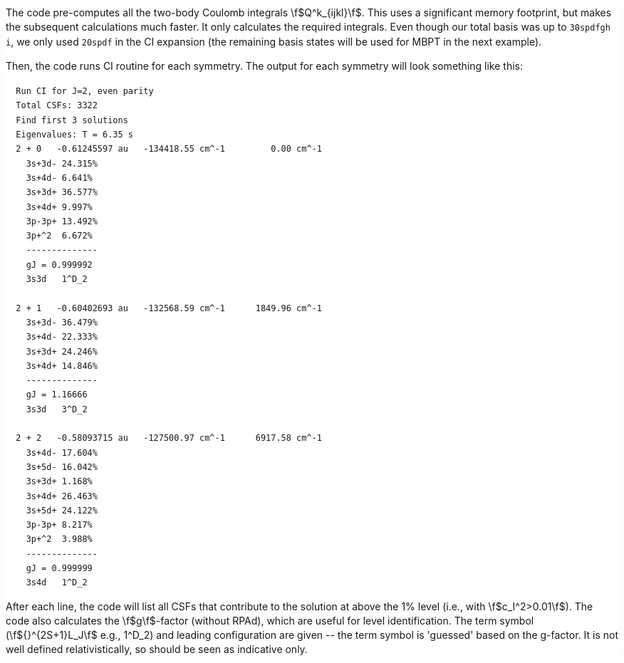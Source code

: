 The code pre-computes all the two-body Coulomb integrals \f$Q^k_{ijkl}\f$.
This uses a significant memory footprint, but makes the subsequent calculations much faster.
It only calculates the required integrals. Even though our total basis was up to `30spdfghi`, we only used `20spdf` in the CI expansion (the remaining basis states will be used for MBPT in the next example).

Then, the code runs CI routine for each symmetry.
The output for each symmetry will look something like this:

```text
  Run CI for J=2, even parity
  Total CSFs: 3322
  Find first 3 solutions
  Eigenvalues: T = 6.35 s
  2 + 0   -0.61245597 au   -134418.55 cm^-1         0.00 cm^-1
    3s+3d- 24.315%
    3s+4d- 6.641%
    3s+3d+ 36.577%
    3s+4d+ 9.997%
    3p-3p+ 13.492%
    3p+^2  6.672%
    --------------
    gJ = 0.999992
    3s3d   1^D_2

  2 + 1   -0.60402693 au   -132568.59 cm^-1      1849.96 cm^-1
    3s+3d- 36.479%
    3s+4d- 22.333%
    3s+3d+ 24.246%
    3s+4d+ 14.846%
    --------------
    gJ = 1.16666
    3s3d   3^D_2

  2 + 2   -0.58093715 au   -127500.97 cm^-1      6917.58 cm^-1
    3s+4d- 17.604%
    3s+5d- 16.042%
    3s+3d+ 1.168%
    3s+4d+ 26.463%
    3s+5d+ 24.122%
    3p-3p+ 8.217%
    3p+^2  3.988%
    --------------
    gJ = 0.999999
    3s4d   1^D_2
```

After each line, the code will list all CSFs that contribute to the solution at above the 1% level (i.e., with \f$c_I^2>0.01\f$).
The code also calculates the \f$g\f$-factor (without RPAd), which are useful for level identification.
The term symbol (\f${}^{2S+1}L_J\f$ e.g., 1^D_2) and leading configuration are given -- the term symbol is 'guessed' based on the g-factor. It is not well defined relativistically, so should be seen as indicative only.
